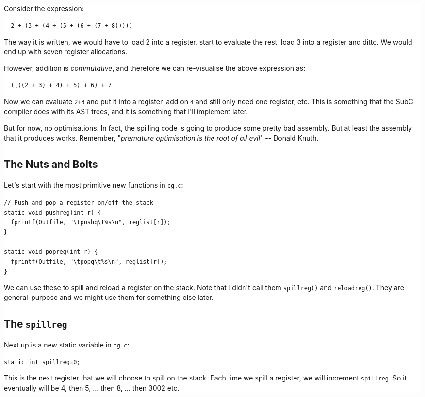 Consider the expression:

```
  2 + (3 + (4 + (5 + (6 + (7 + 8)))))
```

The way it is written, we would have to load 2 into a register, start to
evaluate the rest, load 3 into a register and ditto. We would end up with
seven register allocations.

However, addition is *commutative*, and therefore we can re-visualise the above
expression as:

```
  ((((2 + 3) + 4) + 5) + 6) + 7
```

Now we can evaluate `2+3` and put it into a register, add on `4` and still
only need one register, etc. This is something that the
[SubC](http://www.t3x.org/subc/) compiler does with its AST trees, and it
is something that I'll implement later.

But for now, no optimisations. In fact, the spilling code is going to
produce some pretty bad assembly. But at least the assembly that it
produces works. Remember, "*premature optimisation is the root of all
evil*" -- Donald Knuth.

## The Nuts and Bolts

Let's start with the most primitive new functions in `cg.c`:

```
// Push and pop a register on/off the stack
static void pushreg(int r) {
  fprintf(Outfile, "\tpushq\t%s\n", reglist[r]);
}

static void popreg(int r) {
  fprintf(Outfile, "\tpopq\t%s\n", reglist[r]);
}
```

We can use these to spill and reload a register on the stack. Note that I
didn't call them `spillreg()` and `reloadreg()`. They are general-purpose
and we might use them for something else later.

## The `spillreg`

Next up is a new static variable in `cg.c`:

```
static int spillreg=0;
```

This is the next register that we will choose to spill on the stack. Each
time we spill a register, we will increment `spillreg`. So it eventually
will be 4, then 5, ... then 8, ... then 3002 etc.
